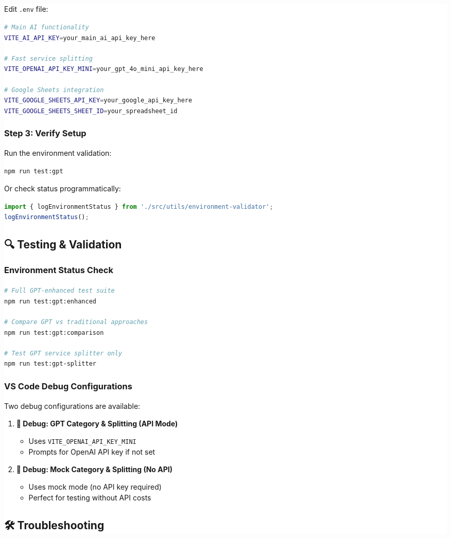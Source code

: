 Edit `.env` file:
```bash
# Main AI functionality
VITE_AI_API_KEY=your_main_ai_api_key_here

# Fast service splitting
VITE_OPENAI_API_KEY_MINI=your_gpt_4o_mini_api_key_here

# Google Sheets integration
VITE_GOOGLE_SHEETS_API_KEY=your_google_api_key_here
VITE_GOOGLE_SHEETS_SHEET_ID=your_spreadsheet_id
```

### Step 3: Verify Setup

Run the environment validation:
```bash
npm run test:gpt
```

Or check status programmatically:
```typescript
import { logEnvironmentStatus } from './src/utils/environment-validator';
logEnvironmentStatus();
```

## 🔍 Testing & Validation

### Environment Status Check
```bash
# Full GPT-enhanced test suite
npm run test:gpt:enhanced

# Compare GPT vs traditional approaches  
npm run test:gpt:comparison

# Test GPT service splitter only
npm run test:gpt-splitter
```

### VS Code Debug Configurations

Two debug configurations are available:

1. **🤖 Debug: GPT Category & Splitting (API Mode)**
   - Uses `VITE_OPENAI_API_KEY_MINI` 
   - Prompts for OpenAI API key if not set

2. **🧪 Debug: Mock Category & Splitting (No API)**
   - Uses mock mode (no API key required)
   - Perfect for testing without API costs

## 🛠️ Troubleshooting
